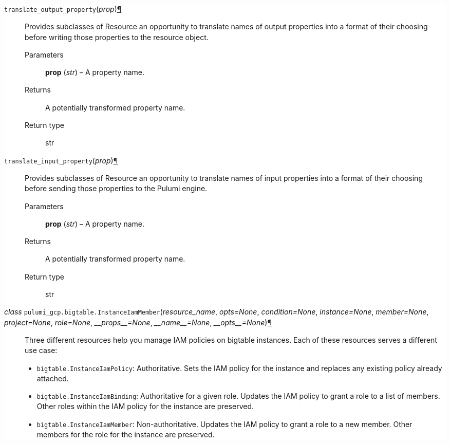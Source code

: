 <dl class="method">
<dt id="pulumi_gcp.bigtable.InstanceIamBinding.translate_output_property">
<code class="sig-name descname">translate_output_property</code><span class="sig-paren">(</span><em class="sig-param">prop</em><span class="sig-paren">)</span><a class="headerlink" href="#pulumi_gcp.bigtable.InstanceIamBinding.translate_output_property" title="Permalink to this definition">¶</a></dt>
<dd><p>Provides subclasses of Resource an opportunity to translate names of output properties
into a format of their choosing before writing those properties to the resource object.</p>
<dl class="field-list simple">
<dt class="field-odd">Parameters</dt>
<dd class="field-odd"><p><strong>prop</strong> (<em>str</em>) – A property name.</p>
</dd>
<dt class="field-even">Returns</dt>
<dd class="field-even"><p>A potentially transformed property name.</p>
</dd>
<dt class="field-odd">Return type</dt>
<dd class="field-odd"><p>str</p>
</dd>
</dl>
</dd></dl>

<dl class="method">
<dt id="pulumi_gcp.bigtable.InstanceIamBinding.translate_input_property">
<code class="sig-name descname">translate_input_property</code><span class="sig-paren">(</span><em class="sig-param">prop</em><span class="sig-paren">)</span><a class="headerlink" href="#pulumi_gcp.bigtable.InstanceIamBinding.translate_input_property" title="Permalink to this definition">¶</a></dt>
<dd><p>Provides subclasses of Resource an opportunity to translate names of input properties into
a format of their choosing before sending those properties to the Pulumi engine.</p>
<dl class="field-list simple">
<dt class="field-odd">Parameters</dt>
<dd class="field-odd"><p><strong>prop</strong> (<em>str</em>) – A property name.</p>
</dd>
<dt class="field-even">Returns</dt>
<dd class="field-even"><p>A potentially transformed property name.</p>
</dd>
<dt class="field-odd">Return type</dt>
<dd class="field-odd"><p>str</p>
</dd>
</dl>
</dd></dl>

</dd></dl>

<dl class="class">
<dt id="pulumi_gcp.bigtable.InstanceIamMember">
<em class="property">class </em><code class="sig-prename descclassname">pulumi_gcp.bigtable.</code><code class="sig-name descname">InstanceIamMember</code><span class="sig-paren">(</span><em class="sig-param">resource_name</em>, <em class="sig-param">opts=None</em>, <em class="sig-param">condition=None</em>, <em class="sig-param">instance=None</em>, <em class="sig-param">member=None</em>, <em class="sig-param">project=None</em>, <em class="sig-param">role=None</em>, <em class="sig-param">__props__=None</em>, <em class="sig-param">__name__=None</em>, <em class="sig-param">__opts__=None</em><span class="sig-paren">)</span><a class="headerlink" href="#pulumi_gcp.bigtable.InstanceIamMember" title="Permalink to this definition">¶</a></dt>
<dd><p>Three different resources help you manage IAM policies on bigtable instances. Each of these resources serves a different use case:</p>
<ul class="simple">
<li><p><code class="docutils literal notranslate"><span class="pre">bigtable.InstanceIamPolicy</span></code>: Authoritative. Sets the IAM policy for the instance and replaces any existing policy already attached.</p></li>
<li><p><code class="docutils literal notranslate"><span class="pre">bigtable.InstanceIamBinding</span></code>: Authoritative for a given role. Updates the IAM policy to grant a role to a list of members. Other roles within the IAM policy for the instance are preserved.</p></li>
<li><p><code class="docutils literal notranslate"><span class="pre">bigtable.InstanceIamMember</span></code>: Non-authoritative. Updates the IAM policy to grant a role to a new member. Other members for the role for the instance are preserved.</p></li>